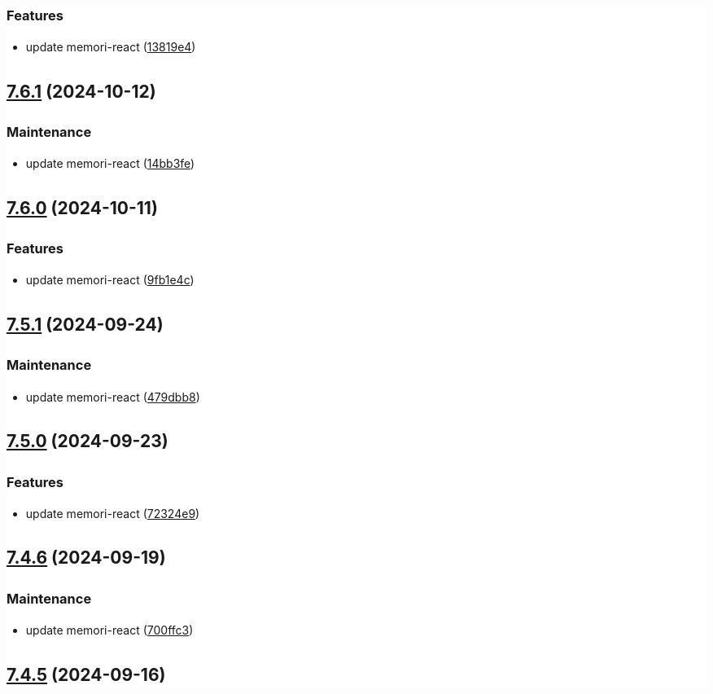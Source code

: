 
### Features

* update memori-react ([13819e4](https://github.com/memori-ai/memori-webcomponent/commit/13819e4bca45fc6f099fa2191769e60168c514d1))

## [7.6.1](https://github.com/memori-ai/memori-webcomponent/compare/v7.6.0...v7.6.1) (2024-10-12)


### Maintenance

* update memori-react ([14bb3fe](https://github.com/memori-ai/memori-webcomponent/commit/14bb3fe97243a640d631dcb5f068c6233968bfc5))

## [7.6.0](https://github.com/memori-ai/memori-webcomponent/compare/v7.5.1...v7.6.0) (2024-10-11)


### Features

* update memori-react ([9fb1e4c](https://github.com/memori-ai/memori-webcomponent/commit/9fb1e4c85697861b728112eb26c328fb08e7aca2))

## [7.5.1](https://github.com/memori-ai/memori-webcomponent/compare/v7.5.0...v7.5.1) (2024-09-24)


### Maintenance

* update memori-react ([479dbb8](https://github.com/memori-ai/memori-webcomponent/commit/479dbb85b628d971686f6363c934dd7161b8baa8))

## [7.5.0](https://github.com/memori-ai/memori-webcomponent/compare/v7.4.6...v7.5.0) (2024-09-23)


### Features

* update memori-react ([72324e9](https://github.com/memori-ai/memori-webcomponent/commit/72324e9f2ecd60bbf747064029c576830fa74e06))

## [7.4.6](https://github.com/memori-ai/memori-webcomponent/compare/v7.4.5...v7.4.6) (2024-09-19)


### Maintenance

* update memori-react ([700ffc3](https://github.com/memori-ai/memori-webcomponent/commit/700ffc37f92f71064188b2efeb38c89990216ba0))

## [7.4.5](https://github.com/memori-ai/memori-webcomponent/compare/v7.4.4...v7.4.5) (2024-09-16)
